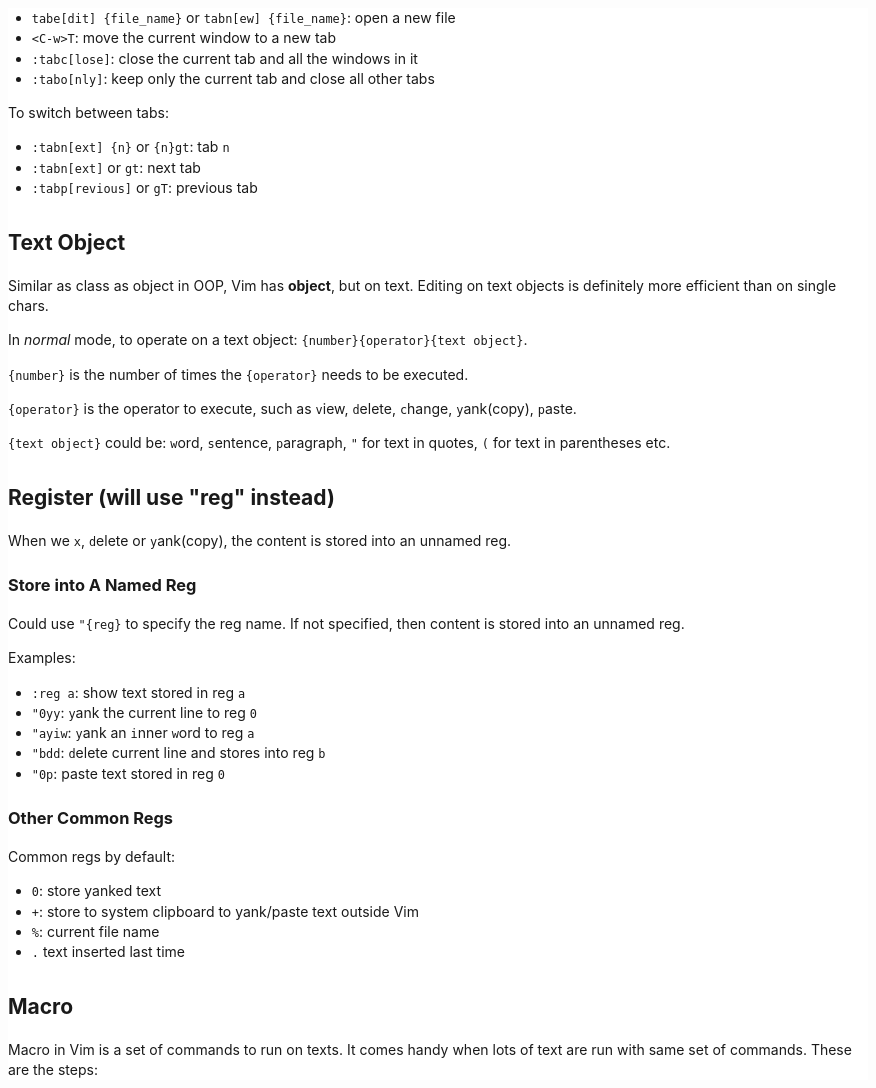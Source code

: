 - `tabe[dit] {file_name}` or `tabn[ew] {file_name}`: open a new file
- `<C-w>T`: move the current window to a new tab
- `:tabc[lose]`: close the current tab and all the windows in it
- `:tabo[nly]`: keep only the current tab and close all other tabs

To switch between tabs:

- `:tabn[ext] {n}` or `{n}gt`: tab `n`
- `:tabn[ext]` or `gt`: next tab
- `:tabp[revious]` or `gT`: previous tab

## Text Object

Similar as class as object in OOP, Vim has **object**, but on text. Editing on text objects is definitely more efficient than on single chars.

In *normal* mode, to operate on a text object: `{number}{operator}{text object}`.

`{number}` is the number of times the `{operator}` needs to be executed.

`{operator}` is the operator to execute, such as `v`iew, `d`elete, `c`hange, `y`ank(copy), `p`aste.

`{text object}` could be: `w`ord, `s`entence, `p`aragraph, `"` for text in quotes, `(` for text in parentheses etc.

## Register (will use "reg" instead)

When we `x`, `d`elete or `y`ank(copy), the content is stored into an unnamed reg. 

### Store into A Named Reg

Could use `"{reg}` to specify the reg name. If not specified, then content is stored into an unnamed reg.

Examples:

- `:reg a`: show text stored in reg `a`
- `"0yy`: `y`ank the current line to reg `0`
- `"ayiw`: `y`ank an `i`nner `w`ord to reg `a`
- `"bdd`: `d`elete current line and stores into reg `b`
- `"0p`: paste text stored in reg `0`

### Other Common Regs

Common regs by default:

- `0`: store yanked text
- `+`: store to system clipboard to yank/paste text outside Vim
- `%`: current file name
- `.` text inserted last time

## Macro

Macro in Vim is a set of commands to run on texts. It comes handy when lots of text are run with same set of commands. These are the steps:
